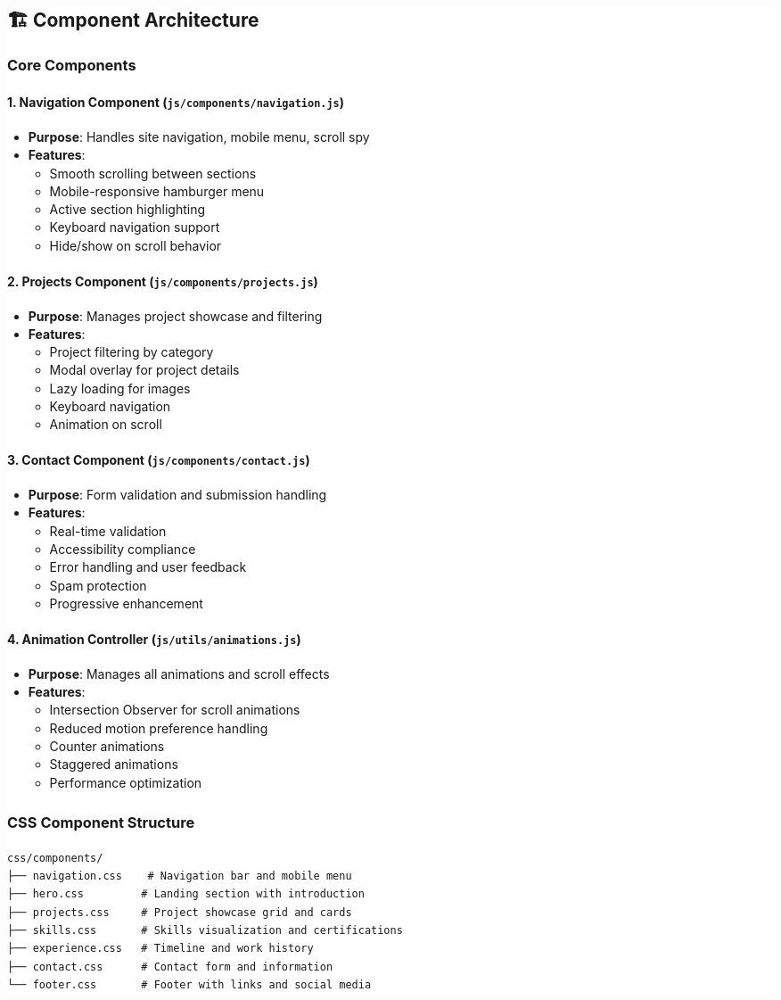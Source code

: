 ## 🏗️ Component Architecture

### Core Components

#### 1. Navigation Component (`js/components/navigation.js`)
- **Purpose**: Handles site navigation, mobile menu, scroll spy
- **Features**: 
  - Smooth scrolling between sections
  - Mobile-responsive hamburger menu
  - Active section highlighting
  - Keyboard navigation support
  - Hide/show on scroll behavior

#### 2. Projects Component (`js/components/projects.js`)
- **Purpose**: Manages project showcase and filtering
- **Features**:
  - Project filtering by category
  - Modal overlay for project details
  - Lazy loading for images
  - Keyboard navigation
  - Animation on scroll

#### 3. Contact Component (`js/components/contact.js`)
- **Purpose**: Form validation and submission handling
- **Features**:
  - Real-time validation
  - Accessibility compliance
  - Error handling and user feedback
  - Spam protection
  - Progressive enhancement

#### 4. Animation Controller (`js/utils/animations.js`)
- **Purpose**: Manages all animations and scroll effects
- **Features**:
  - Intersection Observer for scroll animations
  - Reduced motion preference handling
  - Counter animations
  - Staggered animations
  - Performance optimization

### CSS Component Structure

```
css/components/
├── navigation.css    # Navigation bar and mobile menu
├── hero.css         # Landing section with introduction
├── projects.css     # Project showcase grid and cards
├── skills.css       # Skills visualization and certifications
├── experience.css   # Timeline and work history
├── contact.css      # Contact form and information
└── footer.css       # Footer with links and social media
```
